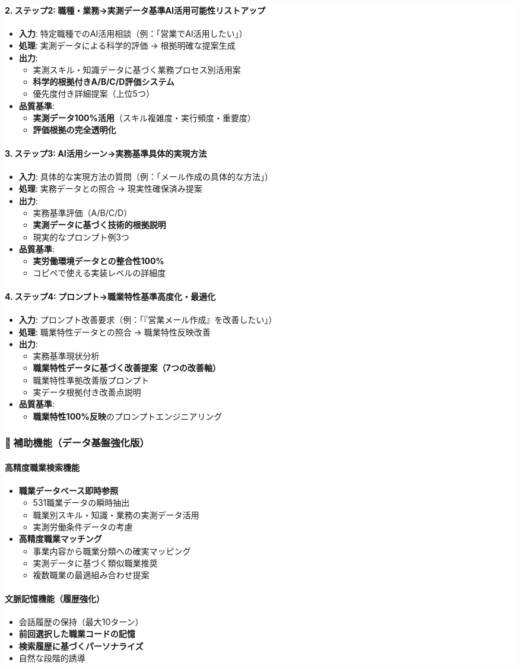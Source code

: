 #### 2. ステップ2: 職種・業務→実測データ基準AI活用可能性リストアップ
- **入力**: 特定職種でのAI活用相談（例：「営業でAI活用したい」）
- **処理**: 実測データによる科学的評価 → 根拠明確な提案生成
- **出力**: 
  - 実測スキル・知識データに基づく業務プロセス別活用案
  - **科学的根拠付きA/B/C/D評価システム**
  - 優先度付き詳細提案（上位5つ）
- **品質基準**: 
  - **実測データ100%活用**（スキル複雑度・実行頻度・重要度）
  - **評価根拠の完全透明化**

#### 3. ステップ3: AI活用シーン→実務基準具体的実現方法
- **入力**: 具体的な実現方法の質問（例：「メール作成の具体的な方法」）
- **処理**: 実務データとの照合 → 現実性確保済み提案
- **出力**: 
  - 実務基準評価（A/B/C/D）
  - **実測データに基づく技術的根拠説明**
  - 現実的なプロンプト例3つ
- **品質基準**: 
  - **実労働環境データとの整合性100%**
  - コピペで使える実装レベルの詳細度

#### 4. ステップ4: プロンプト→職業特性基準高度化・最適化
- **入力**: プロンプト改善要求（例：「『営業メール作成』を改善したい」）
- **処理**: 職業特性データとの照合 → 職業特性反映改善
- **出力**: 
  - 実務基準現状分析
  - **職業特性データに基づく改善提案（7つの改善軸）**
  - 職業特性準拠改善版プロンプト
  - 実データ根拠付き改善点説明
- **品質基準**: 
  - **職業特性100%反映**のプロンプトエンジニアリング

### 🤖 補助機能（データ基盤強化版）

#### 高精度職業検索機能
- **職業データベース即時参照**
  - 531職業データの瞬時抽出
  - 職業別スキル・知識・業務の実測データ活用
  - 実測労働条件データの考慮
- **高精度職業マッチング**
  - 事業内容から職業分類への確実マッピング
  - 実測データに基づく類似職業推奨
  - 複数職業の最適組み合わせ提案

#### 文脈記憶機能（履歴強化）
- 会話履歴の保持（最大10ターン）
- **前回選択した職業コードの記憶**
- **検索履歴に基づくパーソナライズ**
- 自然な段階的誘導
